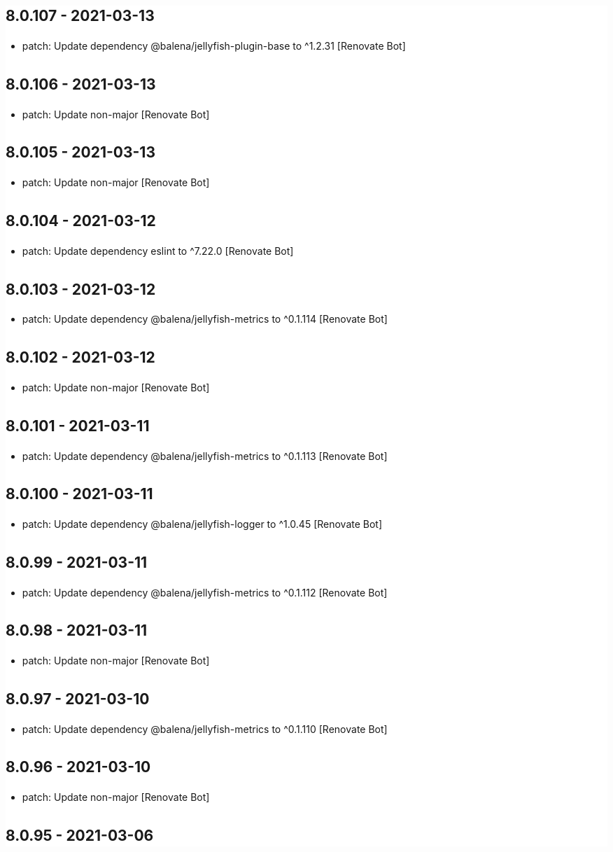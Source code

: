## 8.0.107 - 2021-03-13

* patch: Update dependency @balena/jellyfish-plugin-base to ^1.2.31 [Renovate Bot]

## 8.0.106 - 2021-03-13

* patch: Update non-major [Renovate Bot]

## 8.0.105 - 2021-03-13

* patch: Update non-major [Renovate Bot]

## 8.0.104 - 2021-03-12

* patch: Update dependency eslint to ^7.22.0 [Renovate Bot]

## 8.0.103 - 2021-03-12

* patch: Update dependency @balena/jellyfish-metrics to ^0.1.114 [Renovate Bot]

## 8.0.102 - 2021-03-12

* patch: Update non-major [Renovate Bot]

## 8.0.101 - 2021-03-11

* patch: Update dependency @balena/jellyfish-metrics to ^0.1.113 [Renovate Bot]

## 8.0.100 - 2021-03-11

* patch: Update dependency @balena/jellyfish-logger to ^1.0.45 [Renovate Bot]

## 8.0.99 - 2021-03-11

* patch: Update dependency @balena/jellyfish-metrics to ^0.1.112 [Renovate Bot]

## 8.0.98 - 2021-03-11

* patch: Update non-major [Renovate Bot]

## 8.0.97 - 2021-03-10

* patch: Update dependency @balena/jellyfish-metrics to ^0.1.110 [Renovate Bot]

## 8.0.96 - 2021-03-10

* patch: Update non-major [Renovate Bot]

## 8.0.95 - 2021-03-06
